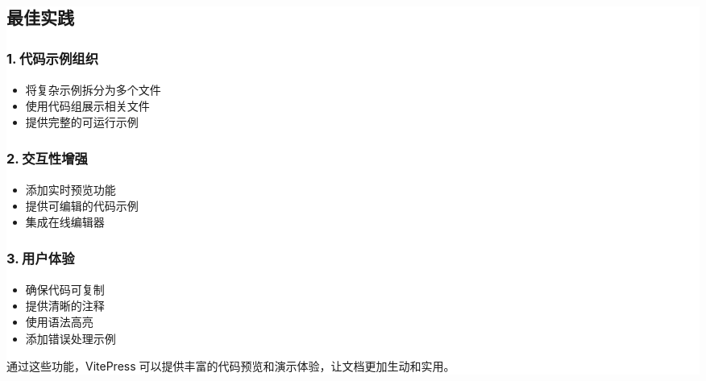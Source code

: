 ## 最佳实践

### 1. 代码示例组织

- 将复杂示例拆分为多个文件
- 使用代码组展示相关文件
- 提供完整的可运行示例

### 2. 交互性增强

- 添加实时预览功能
- 提供可编辑的代码示例
- 集成在线编辑器

### 3. 用户体验

- 确保代码可复制
- 提供清晰的注释
- 使用语法高亮
- 添加错误处理示例

通过这些功能，VitePress 可以提供丰富的代码预览和演示体验，让文档更加生动和实用。